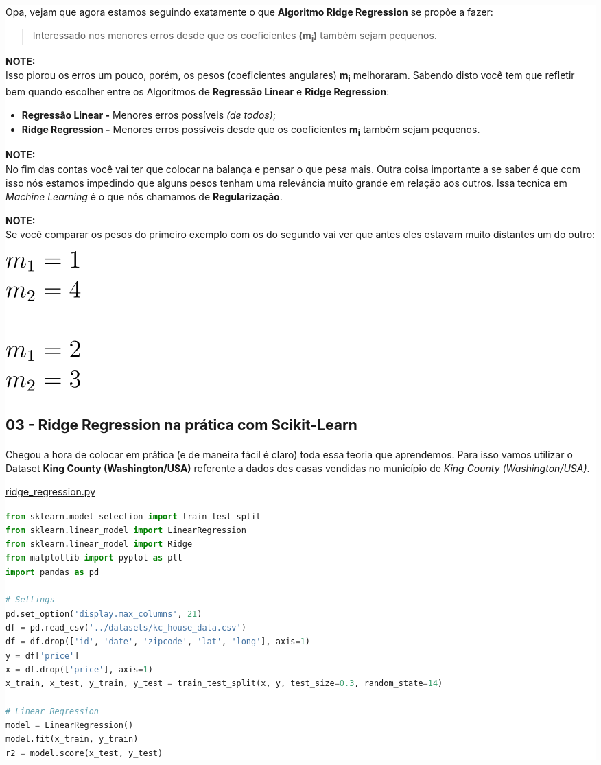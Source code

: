Opa, vejam que agora estamos seguindo exatamente o que **Algoritmo Ridge Regression** se propõe a fazer:

> Interessado nos menores erros desde que os coeficientes **(m<sub>i</sub>)** também sejam pequenos.

**NOTE:**  
Isso piorou os erros um pouco, porém, os pesos (coeficientes angulares) **m<sub>i</sub>** melhoraram. Sabendo disto você tem que refletir bem quando escolher entre os Algoritmos de **Regressão Linear** e **Ridge Regression**:

 - **Regressão Linear -** Menores erros possíveis *(de todos)*;
 - **Ridge Regression -** Menores erros possíveis desde que os coeficientes **m<sub>i</sub>** também sejam pequenos.

**NOTE:**  
No fim das contas você vai ter que colocar na balança e pensar o que pesa mais. Outra coisa importante a se saber é que com isso nós estamos impedindo que alguns pesos tenham uma relevância muito grande em relação aos outros. Issa tecnica em *Machine Learning* é o que nós chamamos de **Regularização**.

**NOTE:**  
Se você comparar os pesos do primeiro exemplo com os do segundo vai ver que antes eles estavam muito distantes um do outro:

![image](images/05.svg)  

<div id='03'></div>

## 03 - Ridge Regression na prática com Scikit-Learn

Chegou a hora de colocar em prática (e de maneira fácil é claro) toda essa teoria que aprendemos. Para isso vamos utilizar o Dataset **[King County (Washington/USA)](https://www.kaggle.com/harlfoxem/housesalesprediction)** referente a dados des casas vendidas no município de *King County (Washington/USA)*.

[ridge_regression.py](src/ridge_regression.py)
```python
from sklearn.model_selection import train_test_split
from sklearn.linear_model import LinearRegression
from sklearn.linear_model import Ridge
from matplotlib import pyplot as plt
import pandas as pd

# Settings
pd.set_option('display.max_columns', 21)
df = pd.read_csv('../datasets/kc_house_data.csv')
df = df.drop(['id', 'date', 'zipcode', 'lat', 'long'], axis=1)
y = df['price']
x = df.drop(['price'], axis=1)
x_train, x_test, y_train, y_test = train_test_split(x, y, test_size=0.3, random_state=14)

# Linear Regression
model = LinearRegression()
model.fit(x_train, y_train)
r2 = model.score(x_test, y_test)
```